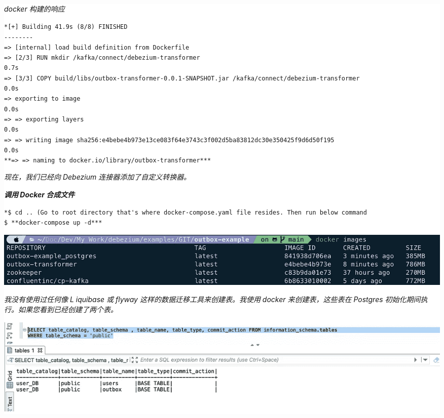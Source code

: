 *docker 构建的响应*

```
*[+] Building 41.9s (8/8) FINISHED
--------
=> [internal] load build definition from Dockerfile                                                                                                                                                                     
=> [2/3] RUN mkdir /kafka/connect/debezium-transformer                                                                                                                                                                  0.7s
=> [3/3] COPY build/libs/outbox-transformer-0.0.1-SNAPSHOT.jar /kafka/connect/debezium-transformer                                                                                                                      0.0s
=> exporting to image                                                                                                                                                                                                   0.0s
=> => exporting layers                                                                                                                                                                                                  0.0s
=> => writing image sha256:e4bebe4b973e13ce083f64e3743c3f002d5ba83812dc30e350425f9d6d50f195                                                                                                                             0.0s
**=> => naming to docker.io/library/outbox-transformer***
```

*现在，我们已经向 Debezium 连接器添加了自定义转换器。*

***调用 Docker 合成文件***

```
*$ cd .. (Go to root directory that's where docker-compose.yaml file resides. Then run below command
$ **docker-compose up -d***
```

*![](img/b283d92abf10f63ab7622000c89cfa7e.png)*

*我没有使用过任何像 L *iquibase 或 flyway* 这样的数据迁移工具来创建表。我使用 docker 来创建表，这些表在 Postgres 初始化期间执行。如果您看到已经创建了两个表。*

*![](img/9e861b400557b7e537b054bae5053531.png)*
